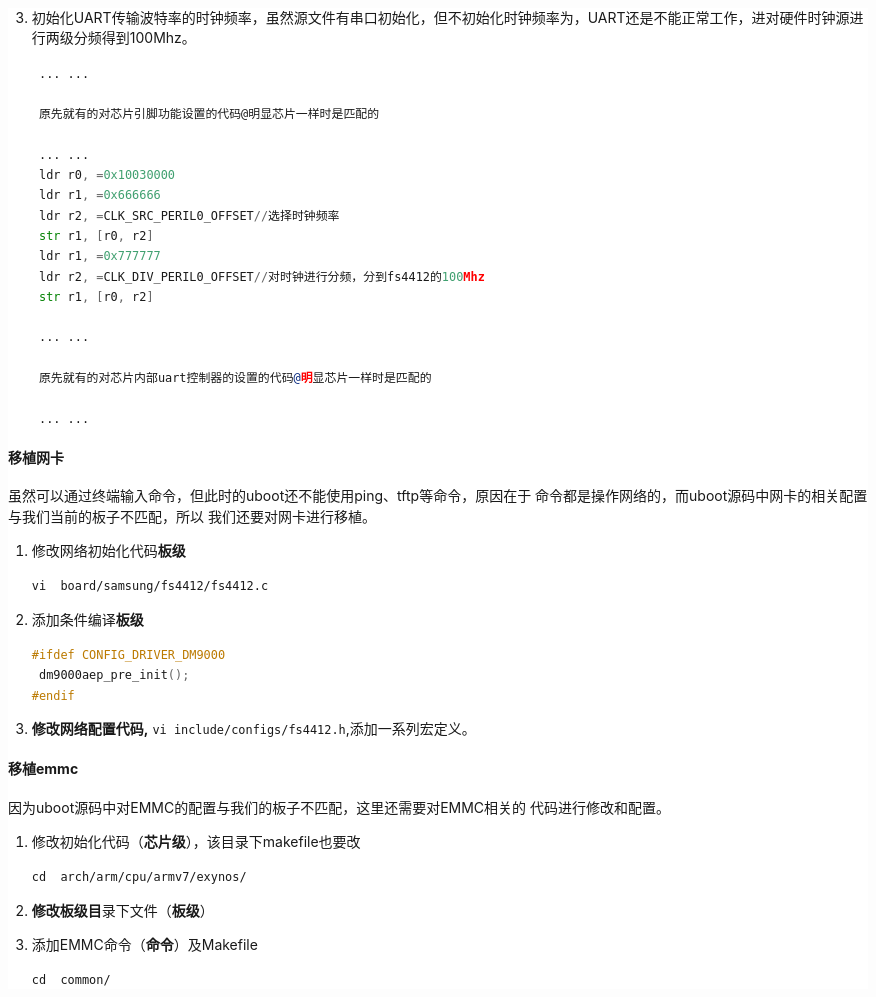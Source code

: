 3. 初始化UART传输波特率的时钟频率，虽然源文件有串口初始化，但不初始化时钟频率为，UART还是不能正常工作，进对硬件时钟源进行两级分频得到100Mhz。

   ```asm
   	... ...
   	
   	原先就有的对芯片引脚功能设置的代码@明显芯片一样时是匹配的
   	
   	... ...
   	ldr	r0, =0x10030000
   	ldr	r1, =0x666666
   	ldr	r2, =CLK_SRC_PERIL0_OFFSET//选择时钟频率
   	str	r1, [r0, r2]
   	ldr	r1, =0x777777
   	ldr	r2, =CLK_DIV_PERIL0_OFFSET//对时钟进行分频，分到fs4412的100Mhz
   	str	r1, [r0, r2]
   	
   	... ...
   	
   	原先就有的对芯片内部uart控制器的设置的代码@明显芯片一样时是匹配的
   	
   	... ...
   ```

#### 移植网卡

虽然可以通过终端输入命令，但此时的uboot还不能使用ping、tftp等命令，原因在于 命令都是操作网络的，而uboot源码中网卡的相关配置与我们当前的板子不匹配，所以  我们还要对网卡进行移植。

1. 修改网络初始化代码**板级**

   ```shell
   vi  board/samsung/fs4412/fs4412.c
   ```

2. 添加条件编译**板级**

   ```c
   #ifdef CONFIG_DRIVER_DM9000
   	dm9000aep_pre_init();
   #endif
   ```

3. **修改网络配置代码,** `vi include/configs/fs4412.h`,添加一系列宏定义。

#### 移植emmc

因为uboot源码中对EMMC的配置与我们的板子不匹配，这里还需要对EMMC相关的 代码进行修改和配置。

1. 修改初始化代码（**芯片级**），该目录下makefile也要改

   ```shell
   cd  arch/arm/cpu/armv7/exynos/
   ```

2. **修改板级目**录下文件（**板级**）

3. 添加EMMC命令（**命令**）及Makefile

   ```shell
   cd  common/
   ```
